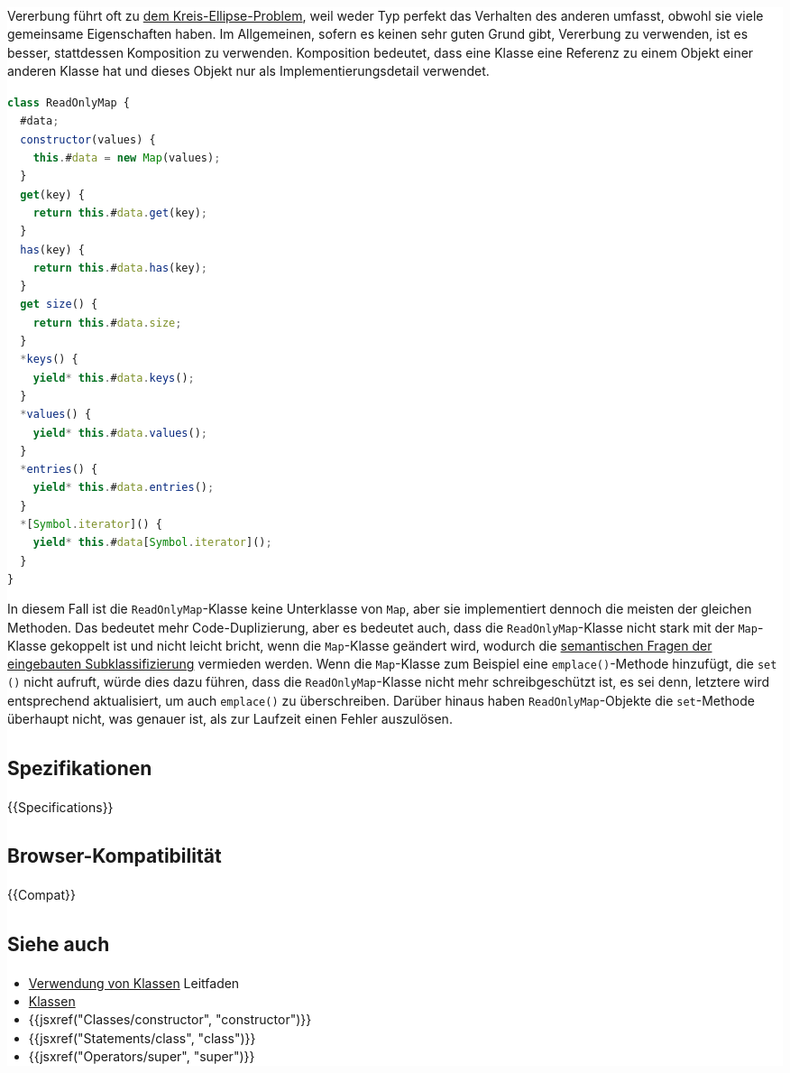 Vererbung führt oft zu [dem Kreis-Ellipse-Problem](https://de.wikipedia.org/wiki/Kreis-Ellipse-Problem), weil weder Typ perfekt das Verhalten des anderen umfasst, obwohl sie viele gemeinsame Eigenschaften haben. Im Allgemeinen, sofern es keinen sehr guten Grund gibt, Vererbung zu verwenden, ist es besser, stattdessen Komposition zu verwenden. Komposition bedeutet, dass eine Klasse eine Referenz zu einem Objekt einer anderen Klasse hat und dieses Objekt nur als Implementierungsdetail verwendet.

```js
class ReadOnlyMap {
  #data;
  constructor(values) {
    this.#data = new Map(values);
  }
  get(key) {
    return this.#data.get(key);
  }
  has(key) {
    return this.#data.has(key);
  }
  get size() {
    return this.#data.size;
  }
  *keys() {
    yield* this.#data.keys();
  }
  *values() {
    yield* this.#data.values();
  }
  *entries() {
    yield* this.#data.entries();
  }
  *[Symbol.iterator]() {
    yield* this.#data[Symbol.iterator]();
  }
}
```

In diesem Fall ist die `ReadOnlyMap`-Klasse keine Unterklasse von `Map`, aber sie implementiert dennoch die meisten der gleichen Methoden. Das bedeutet mehr Code-Duplizierung, aber es bedeutet auch, dass die `ReadOnlyMap`-Klasse nicht stark mit der `Map`-Klasse gekoppelt ist und nicht leicht bricht, wenn die `Map`-Klasse geändert wird, wodurch die [semantischen Fragen der eingebauten Subklassifizierung](#subklassifizierung_von_eingebauten_objekten) vermieden werden. Wenn die `Map`-Klasse zum Beispiel eine `emplace()`-Methode hinzufügt, die `set()` nicht aufruft, würde dies dazu führen, dass die `ReadOnlyMap`-Klasse nicht mehr schreibgeschützt ist, es sei denn, letztere wird entsprechend aktualisiert, um auch `emplace()` zu überschreiben. Darüber hinaus haben `ReadOnlyMap`-Objekte die `set`-Methode überhaupt nicht, was genauer ist, als zur Laufzeit einen Fehler auszulösen.

## Spezifikationen

{{Specifications}}

## Browser-Kompatibilität

{{Compat}}

## Siehe auch

- [Verwendung von Klassen](/de/docs/Web/JavaScript/Guide/Using_classes) Leitfaden
- [Klassen](/de/docs/Web/JavaScript/Reference/Classes)
- {{jsxref("Classes/constructor", "constructor")}}
- {{jsxref("Statements/class", "class")}}
- {{jsxref("Operators/super", "super")}}
